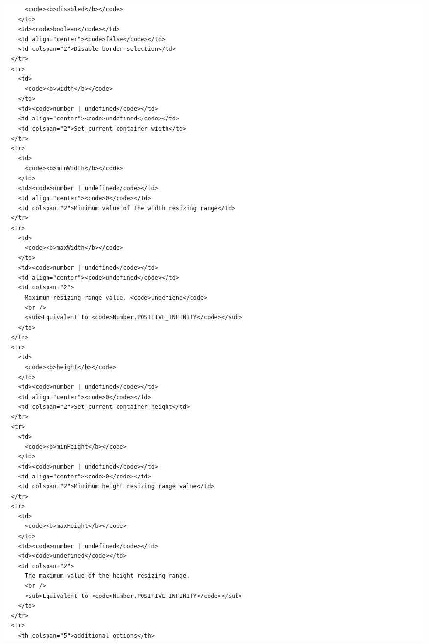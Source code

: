           <code><b>disabled</b></code>
        </td>
        <td><code>boolean</code></td>
        <td align="center"><code>false</code></td>
        <td colspan="2">Disable border selection</td>
      </tr>
      <tr>
        <td>
          <code><b>width</b></code>
        </td>
        <td><code>number | undefined</code></td>
        <td align="center"><code>undefined</code></td>
        <td colspan="2">Set current container width</td>
      </tr>
      <tr>
        <td>
          <code><b>minWidth</b></code>
        </td>
        <td><code>number | undefined</code></td>
        <td align="center"><code>0</code></td>
        <td colspan="2">Minimum value of the width resizing range</td>
      </tr>
      <tr>
        <td>
          <code><b>maxWidth</b></code>
        </td>
        <td><code>number | undefined</code></td>
        <td align="center"><code>undefined</code></td>
        <td colspan="2">
          Maximum resizing range value. <code>undefiend</code>
          <br />
          <sub>Equivalent to <code>Number.POSITIVE_INFINITY</code></sub>
        </td>
      </tr>
      <tr>
        <td>
          <code><b>height</b></code>
        </td>
        <td><code>number | undefined</code></td>
        <td align="center"><code>0</code></td>
        <td colspan="2">Set current container height</td>
      </tr>
      <tr>
        <td>
          <code><b>minHeight</b></code>
        </td>
        <td><code>number | undefined</code></td>
        <td align="center"><code>0</code></td>
        <td colspan="2">Minimum height resizing range value</td>
      </tr>
      <tr>
        <td>
          <code><b>maxHeight</b></code>
        </td>
        <td><code>number | undefined</code></td>
        <td><code>undefined</code></td>
        <td colspan="2">
          The maximum value of the height resizing range.
          <br />
          <sub>Equivalent to <code>Number.POSITIVE_INFINITY</code></sub>
        </td>
      </tr>
      <tr>
        <th colspan="5">additional options</th>